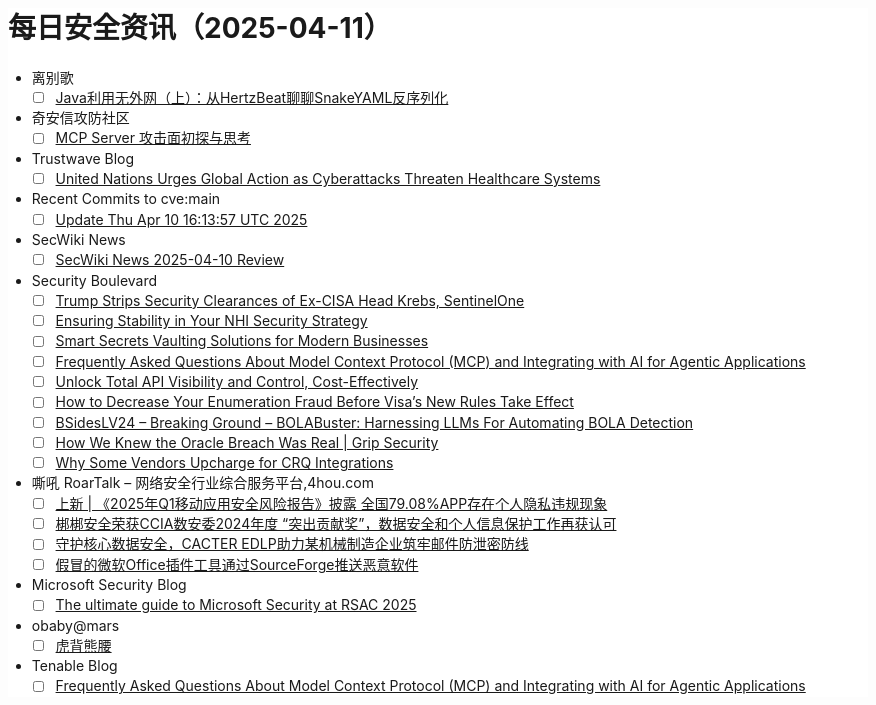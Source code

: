 # 每日安全资讯（2025-04-11）

- 离别歌
  - [ ] [Java利用无外网（上）：从HertzBeat聊聊SnakeYAML反序列化](https://www.leavesongs.com/PENETRATION/jdbc-injection-with-hertzbeat-cve-2024-42323.html)
- 奇安信攻防社区
  - [ ] [MCP Server 攻击面初探与思考](https://forum.butian.net/share/4279)
- Trustwave Blog
  - [ ] [United Nations Urges Global Action as Cyberattacks Threaten Healthcare Systems](https://www.trustwave.com/en-us/resources/blogs/trustwave-blog/united-nations-urges-global-action-as-cyberattacks-threaten-healthcare-systems/)
- Recent Commits to cve:main
  - [ ] [Update Thu Apr 10 16:13:57 UTC 2025](https://github.com/trickest/cve/commit/5eeab5318dfaee6bb7c0e624a7e7b0a348038d7b)
- SecWiki News
  - [ ] [SecWiki News 2025-04-10 Review](http://www.sec-wiki.com/?2025-04-10)
- Security Boulevard
  - [ ] [Trump Strips Security Clearances of Ex-CISA Head Krebs, SentinelOne](https://securityboulevard.com/2025/04/trump-strips-security-clearances-of-ex-cisa-head-krebs-sentinelone/?utm_source=rss&utm_medium=rss&utm_campaign=trump-strips-security-clearances-of-ex-cisa-head-krebs-sentinelone)
  - [ ] [Ensuring Stability in Your NHI Security Strategy](https://securityboulevard.com/2025/04/ensuring-stability-in-your-nhi-security-strategy/?utm_source=rss&utm_medium=rss&utm_campaign=ensuring-stability-in-your-nhi-security-strategy)
  - [ ] [Smart Secrets Vaulting Solutions for Modern Businesses](https://securityboulevard.com/2025/04/smart-secrets-vaulting-solutions-for-modern-businesses/?utm_source=rss&utm_medium=rss&utm_campaign=smart-secrets-vaulting-solutions-for-modern-businesses)
  - [ ] [Frequently Asked Questions About Model Context Protocol (MCP) and Integrating with AI for Agentic Applications](https://securityboulevard.com/2025/04/frequently-asked-questions-about-model-context-protocol-mcp-and-integrating-with-ai-for-agentic-applications/?utm_source=rss&utm_medium=rss&utm_campaign=frequently-asked-questions-about-model-context-protocol-mcp-and-integrating-with-ai-for-agentic-applications)
  - [ ] [Unlock Total API Visibility and Control, Cost-Effectively](https://securityboulevard.com/2025/04/unlock-total-api-visibility-and-control-cost-effectively/?utm_source=rss&utm_medium=rss&utm_campaign=unlock-total-api-visibility-and-control-cost-effectively)
  - [ ] [How to Decrease Your Enumeration Fraud Before Visa’s New Rules Take Effect](https://securityboulevard.com/2025/04/how-to-decrease-your-enumeration-fraud-before-visas-new-rules-take-effect/?utm_source=rss&utm_medium=rss&utm_campaign=how-to-decrease-your-enumeration-fraud-before-visas-new-rules-take-effect)
  - [ ] [BSidesLV24 – Breaking Ground – BOLABuster: Harnessing LLMs For Automating BOLA Detection](https://securityboulevard.com/2025/04/bsideslv24-breaking-ground-bolabuster-harnessing-llms-for-automating-bola-detection/?utm_source=rss&utm_medium=rss&utm_campaign=bsideslv24-breaking-ground-bolabuster-harnessing-llms-for-automating-bola-detection)
  - [ ] [How We Knew the Oracle Breach Was Real | Grip Security](https://securityboulevard.com/2025/04/how-we-knew-the-oracle-breach-was-real-grip-security/?utm_source=rss&utm_medium=rss&utm_campaign=how-we-knew-the-oracle-breach-was-real-grip-security)
  - [ ] [Why Some Vendors Upcharge for CRQ Integrations](https://securityboulevard.com/2025/04/why-some-vendors-upcharge-for-crq-integrations/?utm_source=rss&utm_medium=rss&utm_campaign=why-some-vendors-upcharge-for-crq-integrations)
- 嘶吼 RoarTalk – 网络安全行业综合服务平台,4hou.com
  - [ ] [上新 | 《2025年Q1移动应用安全风险报告》披露 全国79.08%APP存在个人隐私违规现象](https://www.4hou.com/posts/vwk5)
  - [ ] [梆梆安全荣获CCIA数安委2024年度 “突出贡献奖”，数据安全和个人信息保护工作再获认可](https://www.4hou.com/posts/wxl8)
  - [ ] [守护核心数据安全，CACTER EDLP助力某机械制造企业筑牢邮件防泄密防线](https://www.4hou.com/posts/rp6p)
  - [ ] [假冒的微软Office插件工具通过SourceForge推送恶意软件](https://www.4hou.com/posts/omPX)
- Microsoft Security Blog
  - [ ] [The ultimate guide to Microsoft Security at RSAC 2025](https://techcommunity.microsoft.com/blog/microsoft-security-blog/the-ultimate-guide-to-microsoft-security-at-rsac-2025/4402554)
- obaby@mars
  - [ ] [虎背熊腰](https://h4ck.org.cn/2025/04/20163)
- Tenable Blog
  - [ ] [Frequently Asked Questions About Model Context Protocol (MCP) and Integrating with AI for Agentic Applications](https://www.tenable.com/blog/faq-about-model-context-protocol-mcp-and-integrating-ai-for-agentic-applications)